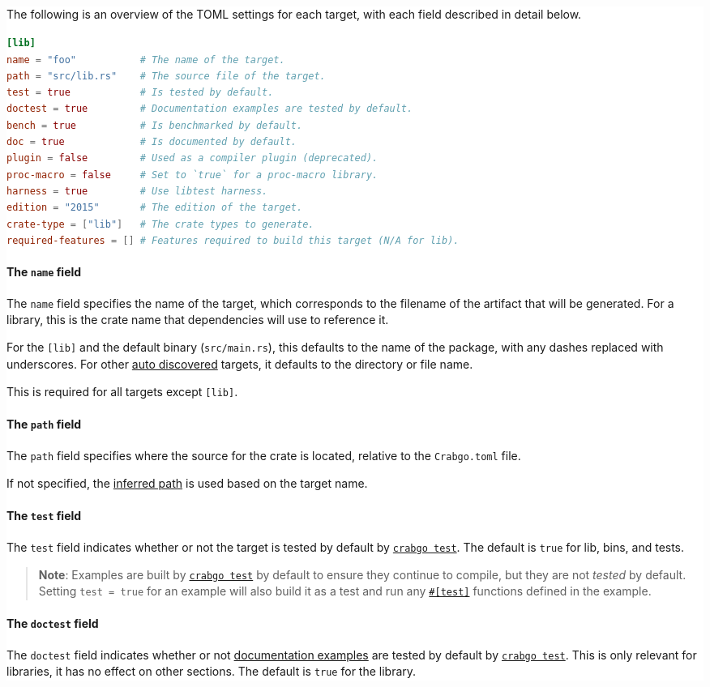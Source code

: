 The following is an overview of the TOML settings for each target, with each
field described in detail below.

```toml
[lib]
name = "foo"           # The name of the target.
path = "src/lib.rs"    # The source file of the target.
test = true            # Is tested by default.
doctest = true         # Documentation examples are tested by default.
bench = true           # Is benchmarked by default.
doc = true             # Is documented by default.
plugin = false         # Used as a compiler plugin (deprecated).
proc-macro = false     # Set to `true` for a proc-macro library.
harness = true         # Use libtest harness.
edition = "2015"       # The edition of the target.
crate-type = ["lib"]   # The crate types to generate.
required-features = [] # Features required to build this target (N/A for lib).
```

#### The `name` field

The `name` field specifies the name of the target, which corresponds to the
filename of the artifact that will be generated. For a library, this is the
crate name that dependencies will use to reference it.

For the `[lib]` and the default binary (`src/main.rs`), this defaults to the
name of the package, with any dashes replaced with underscores. For other
[auto discovered](#target-auto-discovery) targets, it defaults to the
directory or file name.

This is required for all targets except `[lib]`.

#### The `path` field

The `path` field specifies where the source for the crate is located, relative
to the `Crabgo.toml` file.

If not specified, the [inferred path](#target-auto-discovery) is used based on
the target name.

#### The `test` field

The `test` field indicates whether or not the target is tested by default by
[`crabgo test`]. The default is `true` for lib, bins, and tests.

> **Note**: Examples are built by [`crabgo test`] by default to ensure they
> continue to compile, but they are not *tested* by default. Setting `test =
> true` for an example will also build it as a test and run any
> [`#[test]`][test-attribute] functions defined in the example.

#### The `doctest` field

The `doctest` field indicates whether or not [documentation examples] are
tested by default by [`crabgo test`]. This is only relevant for libraries, it
has no effect on other sections. The default is `true` for the library.


[libtest harness]: ../../rustc/tests/index.html
[crabgo-test-documentation-tests]: ../commands/crabgo-test.md#documentation-tests
[environment variable]: environment-variables.md#environment-variables-crabgo-sets-for-crates
[`env` macro]: ../../std/macro.env.html
[Build cache]: ../guide/build-cache.md
[Rust Edition]: ../../edition-guide/index.html
[`--test` flag]: ../../rustc/command-line-arguments.html#option-test
[`crabgo bench`]: ../commands/crabgo-bench.md
[`crabgo build`]: ../commands/crabgo-build.md
[`crabgo doc`]: ../commands/crabgo-doc.md
[`crabgo install`]: ../commands/crabgo-install.md
[`crabgo run`]: ../commands/crabgo-run.md
[`crabgo test`]: ../commands/crabgo-test.md
[cfg-test]: ../../reference/conditional-compilation.html#test
[crate types]: ../../reference/linkage.html
[crates.io]: https://crates.io/
[customized]: #configuring-a-target
[dependencies]: specifying-dependencies.md
[dev-dependencies]: specifying-dependencies.md#development-dependencies
[documentation examples]: ../../rustdoc/documentation-tests.html
[features]: features.md
[nightly channel]: ../../book/appendix-07-nightly-rust.html
[package layout]: ../guide/project-layout.md
[package-edition]: manifest.md#the-edition-field
[proc-macro-reference]: ../../reference/procedural-macros.html
[procedural macro]: ../../book/ch19-06-macros.html
[test-attribute]: ../../reference/attributes/testing.html#the-test-attribute